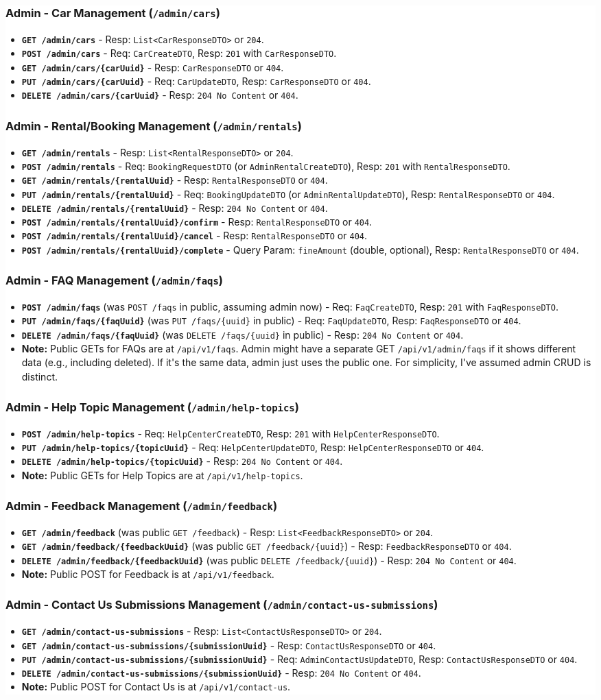 ### Admin - Car Management (`/admin/cars`)
*   **`GET /admin/cars`** - Resp: `List<CarResponseDTO>` or `204`.
*   **`POST /admin/cars`** - Req: `CarCreateDTO`, Resp: `201` with `CarResponseDTO`.
*   **`GET /admin/cars/{carUuid}`** - Resp: `CarResponseDTO` or `404`.
*   **`PUT /admin/cars/{carUuid}`** - Req: `CarUpdateDTO`, Resp: `CarResponseDTO` or `404`.
*   **`DELETE /admin/cars/{carUuid}`** - Resp: `204 No Content` or `404`.

### Admin - Rental/Booking Management (`/admin/rentals`)
*   **`GET /admin/rentals`** - Resp: `List<RentalResponseDTO>` or `204`.
*   **`POST /admin/rentals`** - Req: `BookingRequestDTO` (or `AdminRentalCreateDTO`), Resp: `201` with `RentalResponseDTO`.
*   **`GET /admin/rentals/{rentalUuid}`** - Resp: `RentalResponseDTO` or `404`.
*   **`PUT /admin/rentals/{rentalUuid}`** - Req: `BookingUpdateDTO` (or `AdminRentalUpdateDTO`), Resp: `RentalResponseDTO` or `404`.
*   **`DELETE /admin/rentals/{rentalUuid}`** - Resp: `204 No Content` or `404`.
*   **`POST /admin/rentals/{rentalUuid}/confirm`** - Resp: `RentalResponseDTO` or `404`.
*   **`POST /admin/rentals/{rentalUuid}/cancel`** - Resp: `RentalResponseDTO` or `404`.
*   **`POST /admin/rentals/{rentalUuid}/complete`** - Query Param: `fineAmount` (double, optional), Resp: `RentalResponseDTO` or `404`.

### Admin - FAQ Management (`/admin/faqs`)
*   **`POST /admin/faqs`** (was `POST /faqs` in public, assuming admin now) - Req: `FaqCreateDTO`, Resp: `201` with `FaqResponseDTO`.
*   **`PUT /admin/faqs/{faqUuid}`** (was `PUT /faqs/{uuid}` in public) - Req: `FaqUpdateDTO`, Resp: `FaqResponseDTO` or `404`.
*   **`DELETE /admin/faqs/{faqUuid}`** (was `DELETE /faqs/{uuid}` in public) - Resp: `204 No Content` or `404`.
*   **Note:** Public GETs for FAQs are at `/api/v1/faqs`. Admin might have a separate GET `/api/v1/admin/faqs` if it shows different data (e.g., including deleted). If it's the same data, admin just uses the public one. For simplicity, I've assumed admin CRUD is distinct.

### Admin - Help Topic Management (`/admin/help-topics`)
*   **`POST /admin/help-topics`** - Req: `HelpCenterCreateDTO`, Resp: `201` with `HelpCenterResponseDTO`.
*   **`PUT /admin/help-topics/{topicUuid}`** - Req: `HelpCenterUpdateDTO`, Resp: `HelpCenterResponseDTO` or `404`.
*   **`DELETE /admin/help-topics/{topicUuid}`** - Resp: `204 No Content` or `404`.
*   **Note:** Public GETs for Help Topics are at `/api/v1/help-topics`.

### Admin - Feedback Management (`/admin/feedback`)
*   **`GET /admin/feedback`** (was public `GET /feedback`) - Resp: `List<FeedbackResponseDTO>` or `204`.
*   **`GET /admin/feedback/{feedbackUuid}`** (was public `GET /feedback/{uuid}`) - Resp: `FeedbackResponseDTO` or `404`.
*   **`DELETE /admin/feedback/{feedbackUuid}`** (was public `DELETE /feedback/{uuid}`) - Resp: `204 No Content` or `404`.
*   **Note:** Public POST for Feedback is at `/api/v1/feedback`.

### Admin - Contact Us Submissions Management (`/admin/contact-us-submissions`)
*   **`GET /admin/contact-us-submissions`** - Resp: `List<ContactUsResponseDTO>` or `204`.
*   **`GET /admin/contact-us-submissions/{submissionUuid}`** - Resp: `ContactUsResponseDTO` or `404`.
*   **`PUT /admin/contact-us-submissions/{submissionUuid}`** - Req: `AdminContactUsUpdateDTO`, Resp: `ContactUsResponseDTO` or `404`.
*   **`DELETE /admin/contact-us-submissions/{submissionUuid}`** - Resp: `204 No Content` or `404`.
*   **Note:** Public POST for Contact Us is at `/api/v1/contact-us`.
